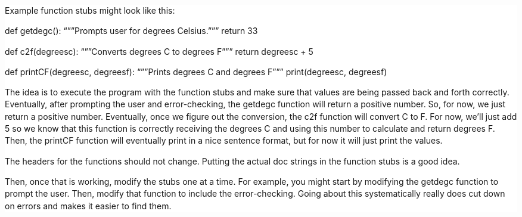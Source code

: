 Example function stubs might look like this:

def getdegc():
“””Prompts user for degrees Celsius.”””
return 33

def c2f(degreesc):
“””Converts degrees C to degrees F”””
return degreesc + 5


def printCF(degreesc, degreesf):
“””Prints degrees C and degrees F”””
print(degreesc, degreesf)

The idea is to execute the program with the function stubs and make sure that values are being passed back and forth correctly. Eventually, after prompting the user and error-checking, the getdegc function will return a positive number. So, for now, we just return a positive number. Eventually, once we figure out the conversion, the c2f function will convert C to F. For now, we’ll just add 5 so we know that this function is correctly receiving the degrees C and using this number to calculate and return degrees F. Then, the printCF function will eventually print in a nice sentence format, but for now it will just print the values.

The headers for the functions should not change. Putting the actual doc strings in the function stubs is a good idea.

Then, once that is working, modify the stubs one at a time. For example, you might start by modifying the getdegc function to prompt the user. Then, modify that function to include the error-checking.  Going about this systematically really does cut down on errors and makes it easier to find them.